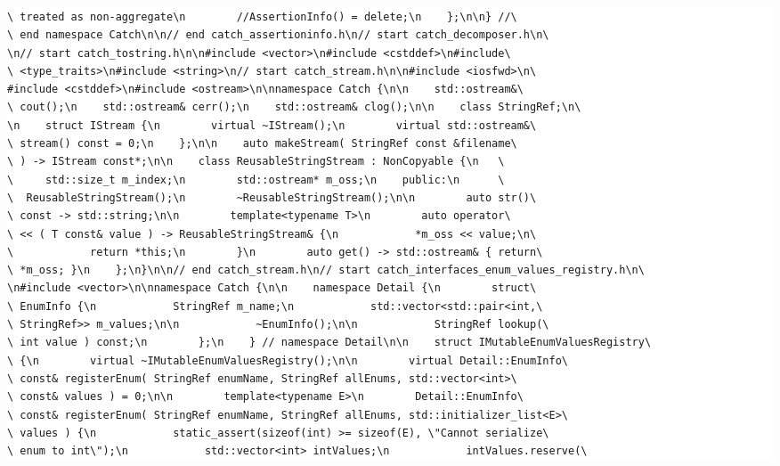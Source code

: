     \ treated as non-aggregate\n        //AssertionInfo() = delete;\n    };\n\n} //\
    \ end namespace Catch\n\n// end catch_assertioninfo.h\n// start catch_decomposer.h\n\
    \n// start catch_tostring.h\n\n#include <vector>\n#include <cstddef>\n#include\
    \ <type_traits>\n#include <string>\n// start catch_stream.h\n\n#include <iosfwd>\n\
    #include <cstddef>\n#include <ostream>\n\nnamespace Catch {\n\n    std::ostream&\
    \ cout();\n    std::ostream& cerr();\n    std::ostream& clog();\n\n    class StringRef;\n\
    \n    struct IStream {\n        virtual ~IStream();\n        virtual std::ostream&\
    \ stream() const = 0;\n    };\n\n    auto makeStream( StringRef const &filename\
    \ ) -> IStream const*;\n\n    class ReusableStringStream : NonCopyable {\n   \
    \     std::size_t m_index;\n        std::ostream* m_oss;\n    public:\n      \
    \  ReusableStringStream();\n        ~ReusableStringStream();\n\n        auto str()\
    \ const -> std::string;\n\n        template<typename T>\n        auto operator\
    \ << ( T const& value ) -> ReusableStringStream& {\n            *m_oss << value;\n\
    \            return *this;\n        }\n        auto get() -> std::ostream& { return\
    \ *m_oss; }\n    };\n}\n\n// end catch_stream.h\n// start catch_interfaces_enum_values_registry.h\n\
    \n#include <vector>\n\nnamespace Catch {\n\n    namespace Detail {\n        struct\
    \ EnumInfo {\n            StringRef m_name;\n            std::vector<std::pair<int,\
    \ StringRef>> m_values;\n\n            ~EnumInfo();\n\n            StringRef lookup(\
    \ int value ) const;\n        };\n    } // namespace Detail\n\n    struct IMutableEnumValuesRegistry\
    \ {\n        virtual ~IMutableEnumValuesRegistry();\n\n        virtual Detail::EnumInfo\
    \ const& registerEnum( StringRef enumName, StringRef allEnums, std::vector<int>\
    \ const& values ) = 0;\n\n        template<typename E>\n        Detail::EnumInfo\
    \ const& registerEnum( StringRef enumName, StringRef allEnums, std::initializer_list<E>\
    \ values ) {\n            static_assert(sizeof(int) >= sizeof(E), \"Cannot serialize\
    \ enum to int\");\n            std::vector<int> intValues;\n            intValues.reserve(\
